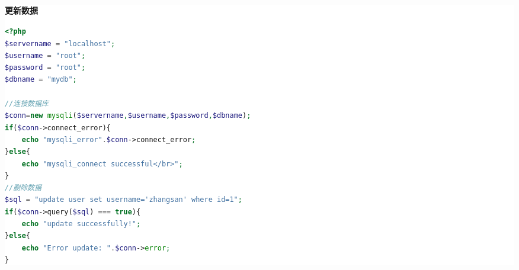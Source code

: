 **更新数据** 

```php
<?php
$servername = "localhost";
$username = "root";
$password = "root";
$dbname = "mydb";

//连接数据库
$conn=new mysqli($servername,$username,$password,$dbname);
if($conn->connect_error){
    echo "mysqli_error".$conn->connect_error;
}else{
    echo "mysqli_connect successful</br>";
}
//删除数据
$sql = "update user set username='zhangsan' where id=1";
if($conn->query($sql) === true){
    echo "update successfully!";
}else{
    echo "Error update: ".$conn->error;
}
```

